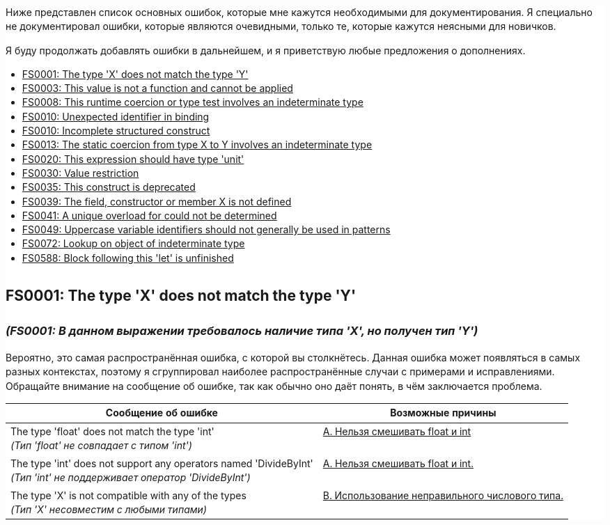 Ниже представлен список основных ошибок, которые мне кажутся необходимыми для документирования. Я специально не документировал ошибки, которые являются очевидными, только те, которые кажутся неясными для новичков.

Я буду продолжать добавлять ошибки в дальнейшем, и я приветствую любые предложения о дополнениях.

* [FS0001: The type 'X' does not match the type 'Y'](#FS0001)
* [FS0003: This value is not a function and cannot be applied](#FS0003)
* [FS0008: This runtime coercion or type test involves an indeterminate type](#FS0008)
* [FS0010: Unexpected identifier in binding](#FS0010a)
* [FS0010: Incomplete structured construct](#FS0010b)
* [FS0013: The static coercion from type X to Y involves an indeterminate type](#FS0013)
* [FS0020: This expression should have type 'unit'](#FS0020)
* [FS0030: Value restriction](#FS0030)
* [FS0035: This construct is deprecated](#FS0035)
* [FS0039: The field, constructor or member X is not defined](#FS0039)
* [FS0041: A unique overload for could not be determined](#FS0041)
* [FS0049: Uppercase variable identifiers should not generally be used in patterns](#FS0049)
* [FS0072: Lookup on object of indeterminate type](#FS0072)
* [FS0588: Block following this 'let' is unfinished](#FS0588)
	
<a id="FS0001"></a>
## FS0001: The type 'X' does not match the type 'Y' ##
### _(FS0001: В данном выражении требовалось наличие типа 'X', но получен тип 'Y')_ ###

Вероятно, это самая распространённая ошибка, с которой вы столкнётесь. Данная ошибка может появляться в самых разных контекстах, поэтому я сгруппировал наиболее распространённые случаи с примерами и исправлениями. Обращайте внимание на сообщение об ошибке, так как обычно оно даёт понять, в чём заключается проблема.

<table class="table table-striped table-bordered table-condensed">
<thead>
  <tr>
	<th>Сообщение об ошибке</th>
	<th>Возможные причины</th>
  </tr>
</thead>
<tbody>
  <tr>
	<td>
        The type 'float' does not match the type 'int'
        <br/>
        <em>(Тип 'float' не совпадает с типом 'int')</em>
    </td>
	<td><a href="#FS0001A">A. Нельзя смешивать float и int</a></td>
  </tr>
  <tr>
	<td>
    The type 'int' does not support any operators named 'DivideByInt'
    <br/>
    <em>(Тип 'int' не поддерживает оператор 'DivideByInt')</em>
    </td>
	<td><a href="#FS0001A">A. Нельзя смешивать float и int.</a></td>
  </tr>
  <tr>
	<td>
        The type 'X' is not compatible with any of the types
        <br/>
        <em>(Тип 'X' несовместим с любыми типами)</em>
    </td>
	<td><a href="#FS0001B">B. Использование неправильного числового типа.</a></td>
  </tr>
  <tr>